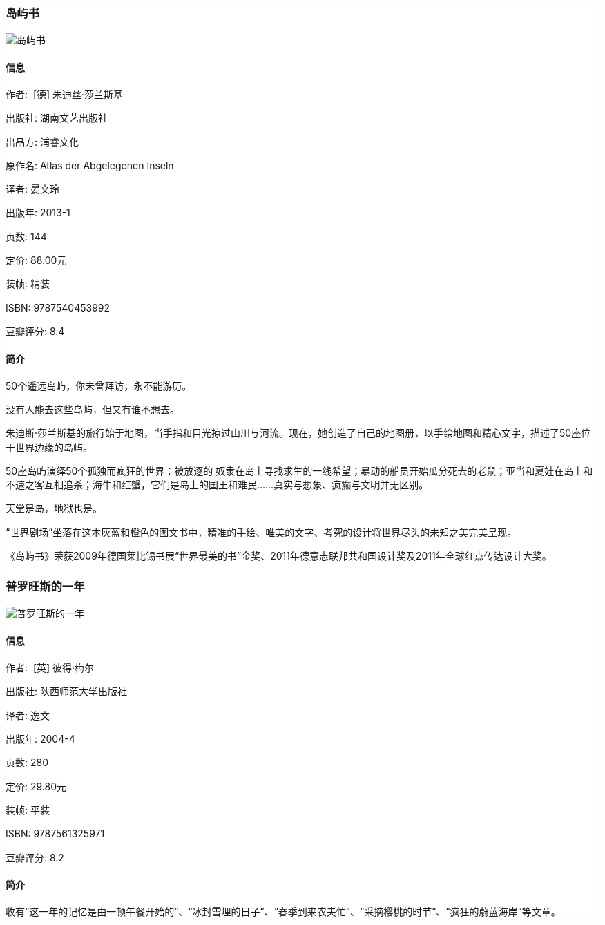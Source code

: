 

### 岛屿书

![岛屿书](https://img3.doubanio.com/view/subject/l/public/s24522940.jpg)

#### 信息

作者:  [德] 朱迪丝·莎兰斯基 

出版社: 湖南文艺出版社 

出品方: 浦睿文化 

原作名: Atlas der Abgelegenen Inseln 

译者: 晏文玲 

出版年: 2013-1 

页数: 144 

定价: 88.00元 

装帧: 精装 

ISBN: 9787540453992

豆瓣评分: 8.4

#### 简介

50个遥远岛屿，你未曾拜访，永不能游历。

没有人能去这些岛屿，但又有谁不想去。

朱迪斯·莎兰斯基的旅行始于地图，当手指和目光掠过山川与河流。现在，她创造了自己的地图册，以手绘地图和精心文字，描述了50座位于世界边缘的岛屿。

50座岛屿演绎50个孤独而疯狂的世界：被放逐的 奴隶在岛上寻找求生的一线希望；暴动的船员开始瓜分死去的老鼠；亚当和夏娃在岛上和不速之客互相追杀；海牛和红蟹，它们是岛上的国王和难民……真实与想象、疯癫与文明并无区别。

天堂是岛，地狱也是。

“世界剧场”坐落在这本灰蓝和橙色的图文书中，精准的手绘、唯美的文字、考究的设计将世界尽头的未知之美完美呈现。

《岛屿书》荣获2009年德国莱比锡书展“世界最美的书”金奖、2011年德意志联邦共和国设计奖及2011年全球红点传达设计大奖。



### 普罗旺斯的一年

![普罗旺斯的一年](https://img1.doubanio.com/view/subject/l/public/s1557709.jpg)

#### 信息

作者:  [英] 彼得·梅尔 

出版社: 陕西师范大学出版社 

译者: 逸文 

出版年: 2004-4 

页数: 280 

定价: 29.80元 

装帧: 平装 

ISBN: 9787561325971

豆瓣评分: 8.2

#### 简介

收有“这一年的记忆是由一顿午餐开始的”、“冰封雪埋的日子”、“春季到来农夫忙”、“采摘樱桃的时节”、“疯狂的蔚蓝海岸”等文章。

